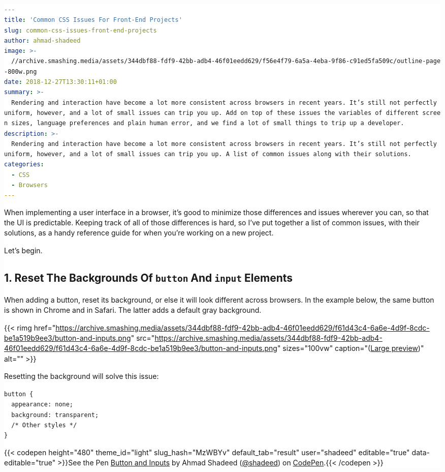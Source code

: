 ```yaml
---
title: 'Common CSS Issues For Front-End Projects'
slug: common-css-issues-front-end-projects
author: ahmad-shadeed
image: >-
  //archive.smashing.media/assets/344dbf88-fdf9-42bb-adb4-46f01eedd629/f56e4f79-6a5a-4eba-9f86-c91ed5fa509c/outline-page-800w.png
date: 2018-12-27T13:30:11+01:00
summary: >-
  Rendering and interaction have become a lot more consistent across browsers in recent years. It’s still not perfectly uniform, however, and a lot of small issues can trip you up. Add on top of these issues the variables of different screen sizes, language preferences and plain human error, and we find a lot of small things to trip up a developer.
description: >-
  Rendering and interaction have become a lot more consistent across browsers in recent years. It’s still not perfectly uniform, however, and a lot of small issues can trip you up. A list of common issues along with their solutions.
categories:
  - CSS
  - Browsers
---
```

When implementing a user interface in a browser, it’s good to minimize those differences and issues wherever you can, so that the UI is predictable. Keeping track of all of those differences is hard, so I’ve put together a list of common issues, with their solutions, as a handy reference guide for when you’re working on a new project.

Let’s begin.

## 1. Reset The Backgrounds Of `button` And `input` Elements

When adding a button, reset its background, or else it will look different across browsers. In the example below, the same button is shown in Chrome and in Safari. The latter adds a default gray background.

{{< rimg href="https://archive.smashing.media/assets/344dbf88-fdf9-42bb-adb4-46f01eedd629/f61d43c4-6a6e-4d9f-8cdc-be1a519b9ee3/button-and-inputs.png" src="https://archive.smashing.media/assets/344dbf88-fdf9-42bb-adb4-46f01eedd629/f61d43c4-6a6e-4d9f-8cdc-be1a519b9ee3/button-and-inputs.png" sizes="100vw" caption="(<a href='https://archive.smashing.media/assets/344dbf88-fdf9-42bb-adb4-46f01eedd629/f61d43c4-6a6e-4d9f-8cdc-be1a519b9ee3/button-and-inputs.png'>Large preview</a>)" alt="" >}}

Resetting the background will solve this issue:

<pre><code class="language-css">button {
  appearance: none;
  background: transparent;
  /* Other styles */
}
</code></pre>

{{< codepen height="480" theme_id="light" slug_hash="MzWBYv" default_tab="result" user="shadeed" editable="true" data-editable="true" >}}See the Pen <a href="https://codepen.io/shadeed/pen/MzWBYv/">Button and Inputs</a> by Ahmad Shadeed (<a href="https://codepen.io/shadeed">@shadeed</a>) on <a href="https://codepen.io">CodePen</a>.{{< /codepen >}}
